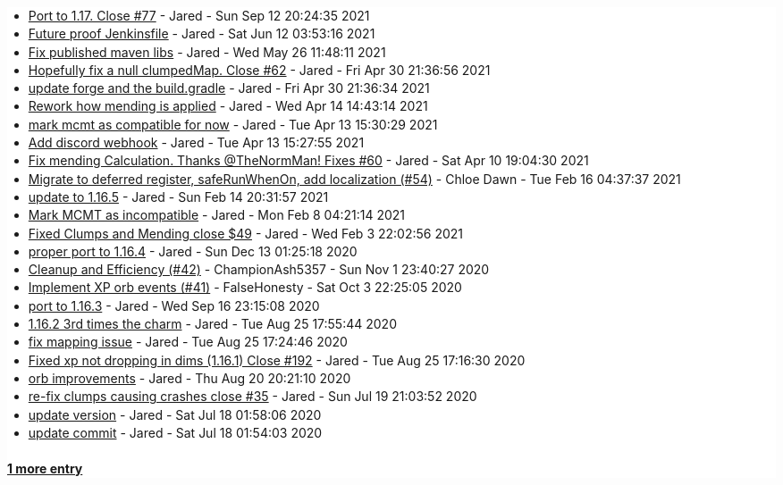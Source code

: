 * [Port to 1.17. Close #77](https://github.com/jaredlll08/Clumps/commit/1a4f65815bc2e8a13ed361b94ebe40e074042001) - Jared - Sun Sep 12 20:24:35 2021
* [Future proof Jenkinsfile](https://github.com/jaredlll08/Clumps/commit/b0d1c972f4a8da0d2b5c6c35654e0beaebb78977) - Jared - Sat Jun 12 03:53:16 2021
* [Fix published maven libs](https://github.com/jaredlll08/Clumps/commit/352a559e979c6a403f38cb9cc326229f432359d8) - Jared - Wed May 26 11:48:11 2021
* [Hopefully fix a null clumpedMap. Close #62](https://github.com/jaredlll08/Clumps/commit/2ef9b36854c18d2b0ef24a6077bdb191568f54e5) - Jared - Fri Apr 30 21:36:56 2021
* [update forge and the build.gradle](https://github.com/jaredlll08/Clumps/commit/fb6fe02c211bc21fc942fb07557f7b9d8e253557) - Jared - Fri Apr 30 21:36:34 2021
* [Rework how mending is applied](https://github.com/jaredlll08/Clumps/commit/87e9b53c60750a795dd68ee4b988aee3f88fd550) - Jared - Wed Apr 14 14:43:14 2021
* [mark mcmt as compatible for now](https://github.com/jaredlll08/Clumps/commit/1b2ea8c2abf459e4e9334fa032ee6b7b0ce6a37d) - Jared - Tue Apr 13 15:30:29 2021
* [Add discord webhook](https://github.com/jaredlll08/Clumps/commit/9ab3c9d11ad16040406f4cc672811c0dd3a056c9) - Jared - Tue Apr 13 15:27:55 2021
* [Fix mending Calculation. Thanks @TheNormMan! Fixes #60](https://github.com/jaredlll08/Clumps/commit/bbecec20f9fbc37511f050d02e05443c48b94de7) - Jared - Sat Apr 10 19:04:30 2021
* [Migrate to deferred register, safeRunWhenOn, add localization (#54)](https://github.com/jaredlll08/Clumps/commit/38896602c4081a862d25d2cbe0b648fd1d14f079) - Chloe Dawn - Tue Feb 16 04:37:37 2021
* [update to 1.16.5](https://github.com/jaredlll08/Clumps/commit/13bfd39f1be7670a5a72e53377e9c8923556df09) - Jared - Sun Feb 14 20:31:57 2021
* [Mark MCMT as incompatible](https://github.com/jaredlll08/Clumps/commit/902b3a49672c883eb1d5859ee7e7a0065b1ccba8) - Jared - Mon Feb 8 04:21:14 2021
* [Fixed Clumps and Mending close $49](https://github.com/jaredlll08/Clumps/commit/d3c3fb10543e12f15a7e6ae8c257a3971f6e6c06) - Jared - Wed Feb 3 22:02:56 2021
* [proper port to 1.16.4](https://github.com/jaredlll08/Clumps/commit/bd5b5c4cd7e0de5141e8f64fa8b39a2e7bc24faf) - Jared - Sun Dec 13 01:25:18 2020
* [Cleanup and Efficiency (#42)](https://github.com/jaredlll08/Clumps/commit/321e4bd8458ea144990daa4f1f460901cee9ff44) - ChampionAsh5357 - Sun Nov 1 23:40:27 2020
* [Implement XP orb events (#41)](https://github.com/jaredlll08/Clumps/commit/129d87d18a24972051fbb036b421e918dce700c3) - FalseHonesty - Sat Oct 3 22:25:05 2020
* [port to 1.16.3](https://github.com/jaredlll08/Clumps/commit/810f040c82d4ee818bd2cbae92a1caafbc2290a5) - Jared - Wed Sep 16 23:15:08 2020
* [1.16.2 3rd times the charm](https://github.com/jaredlll08/Clumps/commit/49fd7690a8d32d1134009670a0df750a88c37446) - Jared - Tue Aug 25 17:55:44 2020
* [fix mapping issue](https://github.com/jaredlll08/Clumps/commit/0fd50c1855ad7c20126d0382f3d32ff032825489) - Jared - Tue Aug 25 17:24:46 2020
* [Fixed xp not dropping in dims (1.16.1) Close #192](https://github.com/jaredlll08/Clumps/commit/8fc3d38208a9b9aa1f36e96b5dc95fce2e61a954) - Jared - Tue Aug 25 17:16:30 2020
* [orb improvements](https://github.com/jaredlll08/Clumps/commit/75899ddf5dcb03398bd491266e6c325b7d8e78c6) - Jared - Thu Aug 20 20:21:10 2020
* [re-fix clumps causing crashes close #35](https://github.com/jaredlll08/Clumps/commit/234a169d959f1aefb65151a4328f04e70d1c7cc4) - Jared - Sun Jul 19 21:03:52 2020
* [update version](https://github.com/jaredlll08/Clumps/commit/91b94baf80891a34d0ad95fc90f8ce05deb4cf3c) - Jared - Sat Jul 18 01:58:06 2020
* [update commit](https://github.com/jaredlll08/Clumps/commit/1228c2b85508b66799487f0b16600a35f4e34d25) - Jared - Sat Jul 18 01:54:03 2020

#### [1 more entry](https://www.curseforge.com/minecraft/mc-mods/clumps/files/all)
